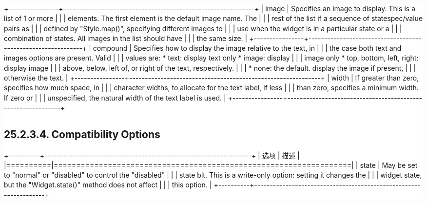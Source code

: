    +----------------+-------------------------------------------------------------+
   | image          | Specifies an image to display. This is a list of 1 or more  |
   |                | elements. The first element is the default image name. The  |
   |                | rest of the list if a sequence of statespec/value pairs as  |
   |                | defined by "Style.map()", specifying different images to    |
   |                | use when the widget is in a particular state or a           |
   |                | combination of states. All images in the list should have   |
   |                | the same size.                                              |
   +----------------+-------------------------------------------------------------+
   | compound       | Specifies how to display the image relative to the text, in |
   |                | the case both text and images options are present. Valid    |
   |                | values are:  * text: display text only  * image: display    |
   |                | image only  * top, bottom, left, right: display image       |
   |                | above, below, left of, or right of the text, respectively.  |
   |                | * none: the default. display the image if present,          |
   |                | otherwise the text.                                         |
   +----------------+-------------------------------------------------------------+
   | width          | If greater than zero, specifies how much space, in          |
   |                | character widths, to allocate for the text label, if less   |
   |                | than zero, specifies a minimum width. If zero or            |
   |                | unspecified, the natural width of the text label is used.   |
   +----------------+-------------------------------------------------------------+


25.2.3.4. Compatibility Options
-------------------------------

   +----------+------------------------------------------------------------------+
   | 选项     | 描述                                                             |
   |==========|==================================================================|
   | state    | May be set to "normal" or "disabled" to control the "disabled"   |
   |          | state bit. This is a write-only option: setting it changes the   |
   |          | widget state, but the "Widget.state()" method does not affect    |
   |          | this option.                                                     |
   +----------+------------------------------------------------------------------+
